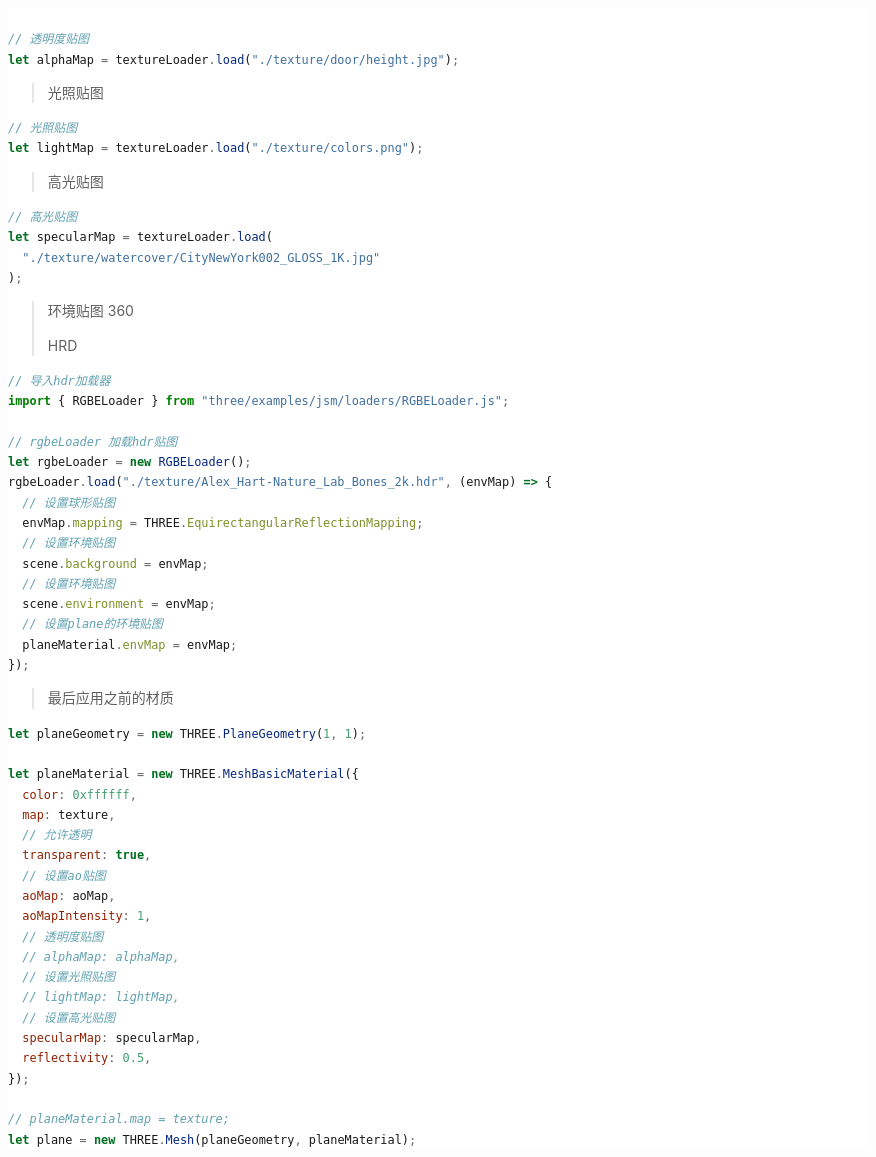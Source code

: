 ```js

// 透明度贴图
let alphaMap = textureLoader.load("./texture/door/height.jpg");

```

> 光照贴图

```js
// 光照贴图
let lightMap = textureLoader.load("./texture/colors.png");
```

> 高光贴图

```js
// 高光贴图
let specularMap = textureLoader.load(
  "./texture/watercover/CityNewYork002_GLOSS_1K.jpg"
);
```

> 环境贴图 360
>
> HRD

```js
// 导入hdr加载器
import { RGBELoader } from "three/examples/jsm/loaders/RGBELoader.js";

// rgbeLoader 加载hdr贴图
let rgbeLoader = new RGBELoader();
rgbeLoader.load("./texture/Alex_Hart-Nature_Lab_Bones_2k.hdr", (envMap) => {
  // 设置球形贴图
  envMap.mapping = THREE.EquirectangularReflectionMapping;
  // 设置环境贴图
  scene.background = envMap;
  // 设置环境贴图
  scene.environment = envMap;
  // 设置plane的环境贴图
  planeMaterial.envMap = envMap;
});
```

> 最后应用之前的材质

```js
let planeGeometry = new THREE.PlaneGeometry(1, 1);

let planeMaterial = new THREE.MeshBasicMaterial({
  color: 0xffffff,
  map: texture,
  // 允许透明
  transparent: true,
  // 设置ao贴图
  aoMap: aoMap,
  aoMapIntensity: 1,
  // 透明度贴图
  // alphaMap: alphaMap,
  // 设置光照贴图
  // lightMap: lightMap,
  // 设置高光贴图
  specularMap: specularMap,
  reflectivity: 0.5,
});

// planeMaterial.map = texture;
let plane = new THREE.Mesh(planeGeometry, planeMaterial);
```